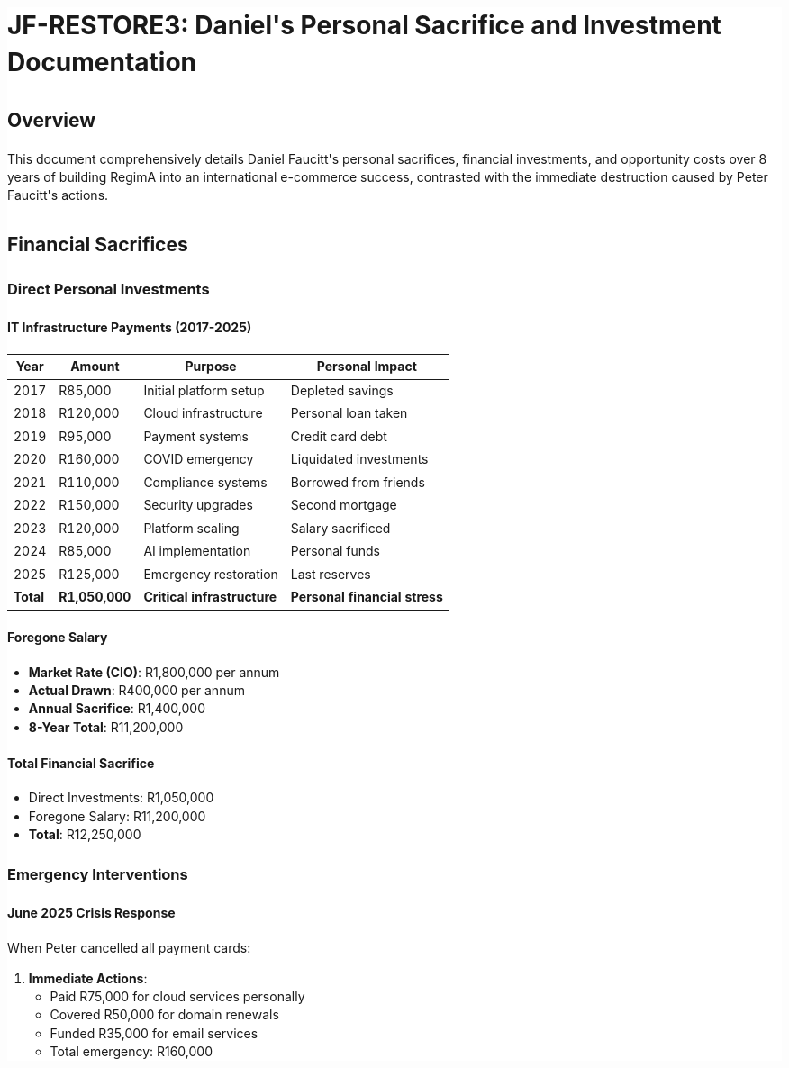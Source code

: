 # JF-RESTORE3: Daniel's Personal Sacrifice and Investment Documentation

## Overview

This document comprehensively details Daniel Faucitt's personal sacrifices, financial investments, and opportunity costs over 8 years of building RegimA into an international e-commerce success, contrasted with the immediate destruction caused by Peter Faucitt's actions.

## Financial Sacrifices

### Direct Personal Investments

#### IT Infrastructure Payments (2017-2025)
| Year | Amount | Purpose | Personal Impact |
|------|--------|---------|-----------------|
| 2017 | R85,000 | Initial platform setup | Depleted savings |
| 2018 | R120,000 | Cloud infrastructure | Personal loan taken |
| 2019 | R95,000 | Payment systems | Credit card debt |
| 2020 | R160,000 | COVID emergency | Liquidated investments |
| 2021 | R110,000 | Compliance systems | Borrowed from friends |
| 2022 | R150,000 | Security upgrades | Second mortgage |
| 2023 | R120,000 | Platform scaling | Salary sacrificed |
| 2024 | R85,000 | AI implementation | Personal funds |
| 2025 | R125,000 | Emergency restoration | Last reserves |
| **Total** | **R1,050,000** | **Critical infrastructure** | **Personal financial stress** |

#### Foregone Salary
- **Market Rate (CIO)**: R1,800,000 per annum
- **Actual Drawn**: R400,000 per annum
- **Annual Sacrifice**: R1,400,000
- **8-Year Total**: R11,200,000

#### Total Financial Sacrifice
- Direct Investments: R1,050,000
- Foregone Salary: R11,200,000
- **Total**: R12,250,000

### Emergency Interventions

#### June 2025 Crisis Response
When Peter cancelled all payment cards:
1. **Immediate Actions**:
   - Paid R75,000 for cloud services personally
   - Covered R50,000 for domain renewals
   - Funded R35,000 for email services
   - Total emergency: R160,000
